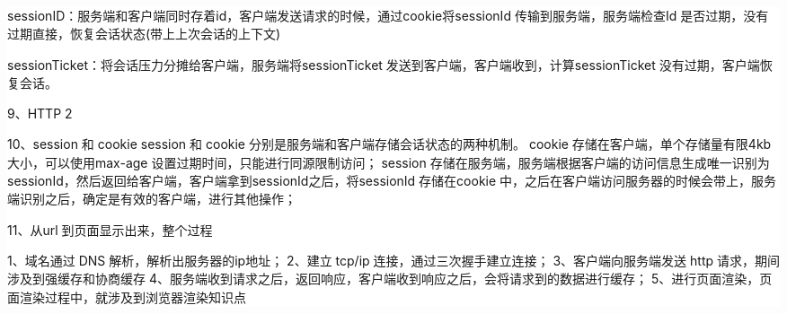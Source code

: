 sessionID：服务端和客户端同时存着id，客户端发送请求的时候，通过cookie将sessionId 传输到服务端，服务端检查Id 是否过期，没有过期直接，恢复会话状态(带上上次会话的上下文)

sessionTicket：将会话压力分摊给客户端，服务端将sessionTicket 发送到客户端，客户端收到，计算sessionTicket 没有过期，客户端恢复会话。

9、HTTP 2

10、session 和 cookie
session 和 cookie 分别是服务端和客户端存储会话状态的两种机制。
cookie 存储在客户端，单个存储量有限4kb 大小，可以使用max-age 设置过期时间，只能进行同源限制访问；
session 存储在服务端，服务端根据客户端的访问信息生成唯一识别为sessionId，然后返回给客户端，客户端拿到sessionId之后，将sessionId 存储在cookie 中，之后在客户端访问服务器的时候会带上，服务端识别之后，确定是有效的客户端，进行其他操作；

11、从url 到页面显示出来，整个过程 

1、域名通过 DNS 解析，解析出服务器的ip地址；
2、建立 tcp/ip 连接，通过三次握手建立连接；
3、客户端向服务端发送 http 请求，期间涉及到强缓存和协商缓存
4、服务端收到请求之后，返回响应，客户端收到响应之后，会将请求到的数据进行缓存；
5、进行页面渲染，页面渲染过程中，就涉及到浏览器渲染知识点





